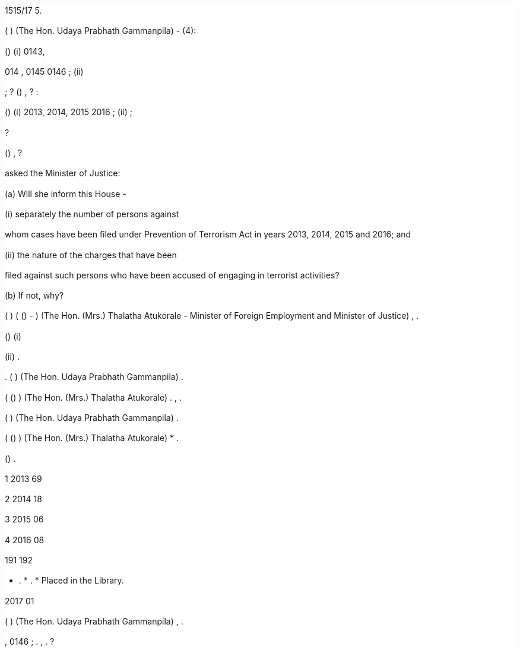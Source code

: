 1515/17 5.

( ) (The Hon. Udaya Prabhath Gammanpila) - (4):

() (i) 0143,

014 , 0145 0146 ; (ii)

; ? () , ? :

() (i) 2013, 2014, 2015 2016 ; (ii) ;

?

() , ?

asked the Minister of Justice:

(a) Will she inform this House -

(i) separately the number of persons against

whom cases have been filed under Prevention of Terrorism Act in years 2013, 2014, 2015 and 2016; and

(ii) the nature of the charges that have been

filed against such persons who have been accused of engaging in terrorist activities?

(b) If not, why?

( ) ( () - ) (The Hon. (Mrs.) Thalatha Atukorale - Minister of Foreign Employment and Minister of Justice) , .

() (i)

(ii) .

. ( ) (The Hon. Udaya Prabhath Gammanpila) .

( () ) (The Hon. (Mrs.) Thalatha Atukorale) . , .

( ) (The Hon. Udaya Prabhath Gammanpila) .

( () ) (The Hon. (Mrs.) Thalatha Atukorale) * .

() .

1 2013 69

2 2014 18

3 2015 06

4 2016 08

191 192

* . * . * Placed in the Library.

2017 01

( ) (The Hon. Udaya Prabhath Gammanpila) , .

, 0146 ; . , . ?
